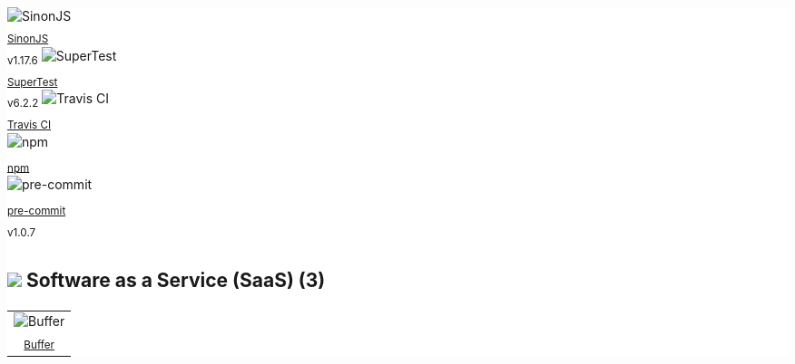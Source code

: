 <td align='center'>
  <img width='36' height='36' src='https://img.stackshare.io/service/3509/logo.png' alt='SinonJS'>
  <br>
  <sub><a href="http://sinonjs.org/">SinonJS</a></sub>
  <br>
  <sub>v1.17.6</sub>
</td>

<td align='center'>
  <img width='36' height='36' src='https://img.stackshare.io/no-img-open-source.png' alt='SuperTest'>
  <br>
  <sub><a href="https://www.npmjs.com/package/supertest">SuperTest</a></sub>
  <br>
  <sub>v6.2.2</sub>
</td>

<td align='center'>
  <img width='36' height='36' src='https://img.stackshare.io/service/460/Lu6cGu0z_400x400.png' alt='Travis CI'>
  <br>
  <sub><a href="http://travis-ci.com/">Travis CI</a></sub>
  <br>
  <sub></sub>
</td>

<td align='center'>
  <img width='36' height='36' src='https://img.stackshare.io/service/1120/lejvzrnlpb308aftn31u.png' alt='npm'>
  <br>
  <sub><a href="https://www.npmjs.com/">npm</a></sub>
  <br>
  <sub></sub>
</td>

</tr>
<tr>
  <td align='center'>
  <img width='36' height='36' src='https://img.stackshare.io/no-img-open-source.png' alt='pre-commit'>
  <br>
  <sub><a href="http://jish.github.io/pre-commit/">pre-commit</a></sub>
  <br>
  <sub>v1.0.7</sub>
</td>

</tr>
</table>

## <img src='https://img.stackshare.io/saas.svg'/> Software as a Service (SaaS) (3)
<table><tr>
  <td align='center'>
  <img width='36' height='36' src='https://img.stackshare.io/service/825/hnc3q-7x.jpg' alt='Buffer'>
  <br>
  <sub><a href="https://bufferapp.com/">Buffer</a></sub>
  <br>
  <sub></sub>
</td>
